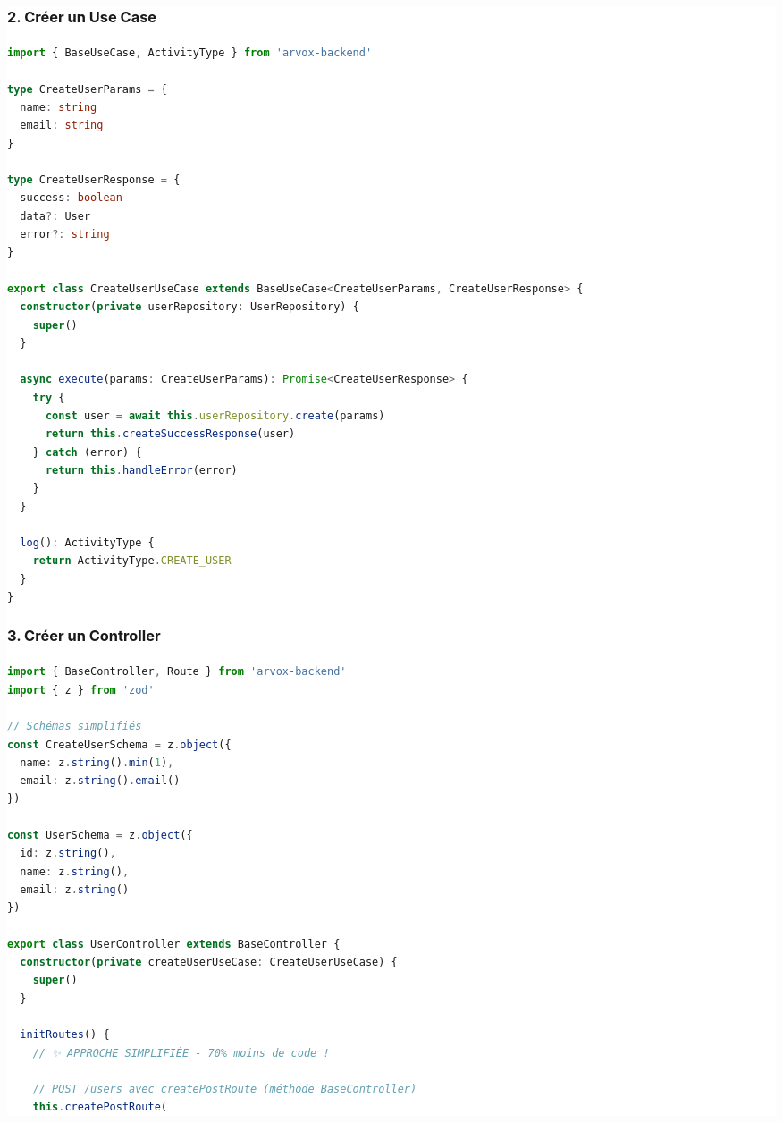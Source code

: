 ### 2. Créer un Use Case

```typescript
import { BaseUseCase, ActivityType } from 'arvox-backend'

type CreateUserParams = {
  name: string
  email: string
}

type CreateUserResponse = {
  success: boolean
  data?: User
  error?: string
}

export class CreateUserUseCase extends BaseUseCase<CreateUserParams, CreateUserResponse> {
  constructor(private userRepository: UserRepository) {
    super()
  }

  async execute(params: CreateUserParams): Promise<CreateUserResponse> {
    try {
      const user = await this.userRepository.create(params)
      return this.createSuccessResponse(user)
    } catch (error) {
      return this.handleError(error)
    }
  }

  log(): ActivityType {
    return ActivityType.CREATE_USER
  }
}
```

### 3. Créer un Controller

```typescript
import { BaseController, Route } from 'arvox-backend'
import { z } from 'zod'

// Schémas simplifiés
const CreateUserSchema = z.object({
  name: z.string().min(1),
  email: z.string().email()
})

const UserSchema = z.object({
  id: z.string(),
  name: z.string(),
  email: z.string()
})

export class UserController extends BaseController {
  constructor(private createUserUseCase: CreateUserUseCase) {
    super()
  }

  initRoutes() {
    // ✨ APPROCHE SIMPLIFIÉE - 70% moins de code !
    
    // POST /users avec createPostRoute (méthode BaseController)
    this.createPostRoute(
```